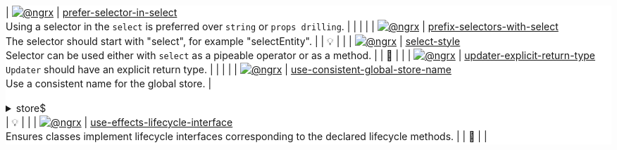 | [![@ngrx](./icons/other/ngrx.png)](https://ngrx.io/guide/eslint-plugin) | [prefer-selector-in-select](https://ngrx.io/guide/eslint-plugin/rules/prefer-selector-in-select)<br />Using a selector in the `select` is preferred over `string` or `props drilling`.                                                 |                                                                                          |         |           |
| [![@ngrx](./icons/other/ngrx.png)](https://ngrx.io/guide/eslint-plugin) | [prefix-selectors-with-select](https://ngrx.io/guide/eslint-plugin/rules/prefix-selectors-with-select)<br />The selector should start with "select", for example "selectEntity".                                                       |                                                                                          |   💡    |           |
| [![@ngrx](./icons/other/ngrx.png)](https://ngrx.io/guide/eslint-plugin) | [select-style](https://ngrx.io/guide/eslint-plugin/rules/select-style)<br />Selector can be used either with `select` as a pipeable operator or as a method.                                                                           |                                                                                          |   🔧    |           |
| [![@ngrx](./icons/other/ngrx.png)](https://ngrx.io/guide/eslint-plugin) | [updater-explicit-return-type](https://ngrx.io/guide/eslint-plugin/rules/updater-explicit-return-type)<br />`Updater` should have an explicit return type.                                                                             |                                                                                          |         |           |
| [![@ngrx](./icons/other/ngrx.png)](https://ngrx.io/guide/eslint-plugin) | [use-consistent-global-store-name](https://ngrx.io/guide/eslint-plugin/rules/use-consistent-global-store-name)<br />Use a consistent name for the global store.                                                                        | <details><summary>store$</summary></details> |   💡    |           |
| [![@ngrx](./icons/other/ngrx.png)](https://ngrx.io/guide/eslint-plugin) | [use-effects-lifecycle-interface](https://ngrx.io/guide/eslint-plugin/rules/use-effects-lifecycle-interface)<br />Ensures classes implement lifecycle interfaces corresponding to the declared lifecycle methods.                      |                                                                                          |   🔧    |           |
